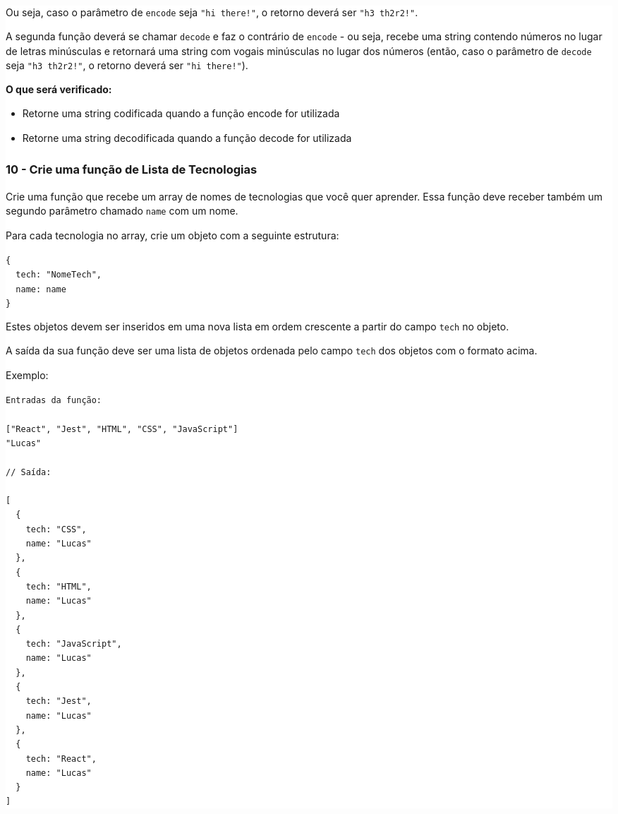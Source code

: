 Ou seja, caso o parâmetro de `encode` seja `"hi there!"`, o retorno deverá ser `"h3 th2r2!"`.

A segunda função deverá se chamar `decode` e faz o contrário de `encode` - ou seja, recebe uma string contendo números no lugar de letras minúsculas e retornará uma string com vogais minúsculas no lugar dos números (então, caso o parâmetro de `decode` seja `"h3 th2r2!"`, o retorno deverá ser `"hi there!"`).

**O que será verificado:**

- Retorne uma string codificada quando a função encode for utilizada

- Retorne uma string decodificada quando a função decode for utilizada

### 10 - Crie uma função de Lista de Tecnologias

Crie uma função que recebe um array de nomes de tecnologias que você quer aprender. Essa função deve receber também um segundo parâmetro chamado `name` com um nome.

Para cada tecnologia no array, crie um objeto com a seguinte estrutura:

```
{
  tech: "NomeTech",
  name: name
}
```

Estes objetos devem ser inseridos em uma nova lista em ordem crescente a partir do campo `tech` no objeto.

A saída da sua função deve ser uma lista de objetos ordenada pelo campo `tech` dos objetos com o formato acima.

Exemplo:
```
Entradas da função:

["React", "Jest", "HTML", "CSS", "JavaScript"]
"Lucas"

// Saída:

[
  {
    tech: "CSS",
    name: "Lucas"
  },
  {
    tech: "HTML",
    name: "Lucas"
  },
  {
    tech: "JavaScript",
    name: "Lucas"
  },
  {
    tech: "Jest",
    name: "Lucas"
  },
  {
    tech: "React",
    name: "Lucas"
  }
]
```
